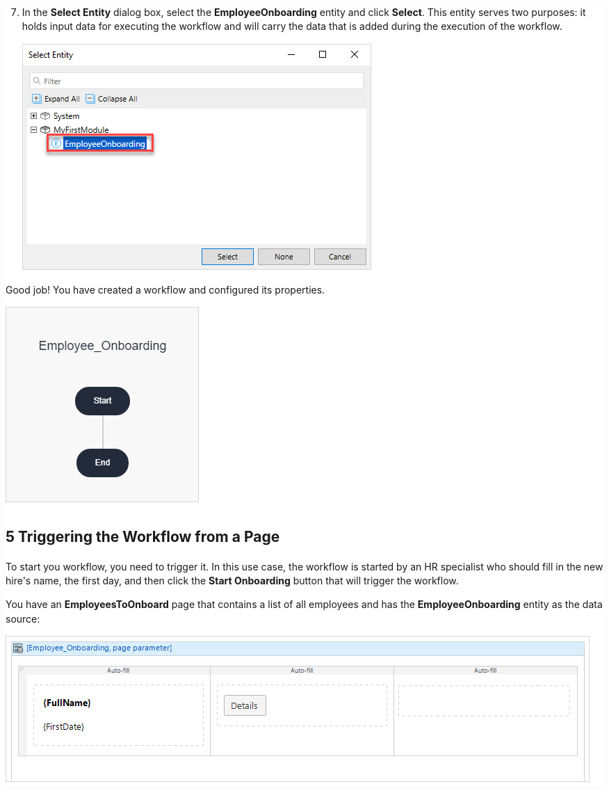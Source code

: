 7. In the **Select Entity** dialog box, select the **EmployeeOnboarding** entity and click **Select**. This entity serves two purposes: it holds input data for executing the workflow and will carry the data that is added during the execution of the workflow.  

    ![Select WorkflowContext Entity](attachments/workflow-how-to-configure/select-workflowcontext-entity.png)

Good job! You have created a workflow and configured its properties. 

![Newly Created Workflow](attachments/workflow-how-to-configure/newly-created-workflow.png)



## 5 Triggering the Workflow from a Page

To start you workflow, you need to trigger it. In this use case, the workflow is started by an HR specialist who should fill in the new hire's name, the first day, and then click the **Start Onboarding** button that will trigger the workflow. 

You have an **EmployeesToOnboard** page that contains a list of all employees and has the **EmployeeOnboarding** entity as the data source:

![New Employee Page](attachments/workflow-how-to-configure/employees-page.png)
